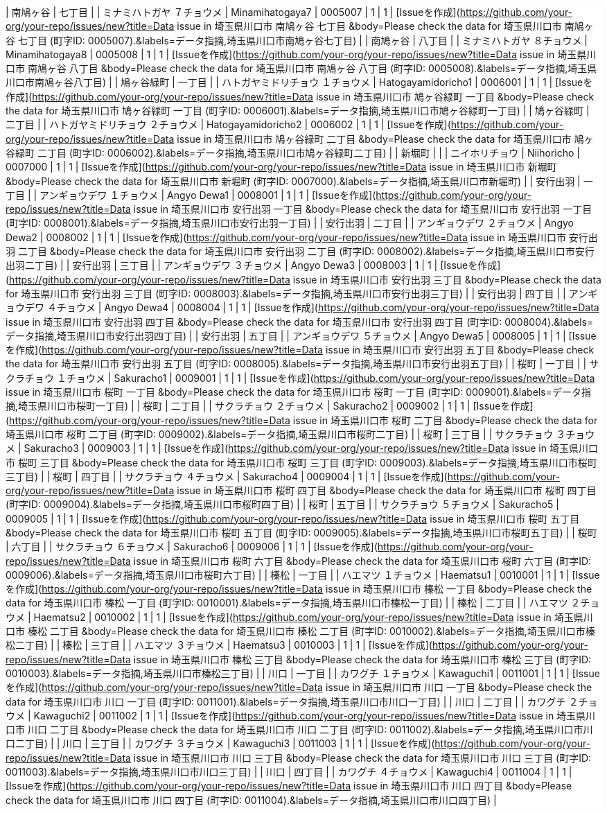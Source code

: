 | 南鳩ヶ谷 | 七丁目 |  | ミナミハトガヤ ７チョウメ  | Minamihatogaya7 | 0005007 | 1 | 1 | [Issueを作成](https://github.com/your-org/your-repo/issues/new?title=Data issue in 埼玉県川口市 南鳩ヶ谷 七丁目 &body=Please check the data for 埼玉県川口市 南鳩ヶ谷 七丁目  (町字ID: 0005007).&labels=データ指摘,埼玉県川口市南鳩ヶ谷七丁目) |
| 南鳩ヶ谷 | 八丁目 |  | ミナミハトガヤ ８チョウメ  | Minamihatogaya8 | 0005008 | 1 | 1 | [Issueを作成](https://github.com/your-org/your-repo/issues/new?title=Data issue in 埼玉県川口市 南鳩ヶ谷 八丁目 &body=Please check the data for 埼玉県川口市 南鳩ヶ谷 八丁目  (町字ID: 0005008).&labels=データ指摘,埼玉県川口市南鳩ヶ谷八丁目) |
| 鳩ヶ谷緑町 | 一丁目 |  | ハトガヤミドリチョウ １チョウメ  | Hatogayamidoricho1 | 0006001 | 1 | 1 | [Issueを作成](https://github.com/your-org/your-repo/issues/new?title=Data issue in 埼玉県川口市 鳩ヶ谷緑町 一丁目 &body=Please check the data for 埼玉県川口市 鳩ヶ谷緑町 一丁目  (町字ID: 0006001).&labels=データ指摘,埼玉県川口市鳩ヶ谷緑町一丁目) |
| 鳩ヶ谷緑町 | 二丁目 |  | ハトガヤミドリチョウ ２チョウメ  | Hatogayamidoricho2 | 0006002 | 1 | 1 | [Issueを作成](https://github.com/your-org/your-repo/issues/new?title=Data issue in 埼玉県川口市 鳩ヶ谷緑町 二丁目 &body=Please check the data for 埼玉県川口市 鳩ヶ谷緑町 二丁目  (町字ID: 0006002).&labels=データ指摘,埼玉県川口市鳩ヶ谷緑町二丁目) |
| 新堀町 |  |  | ニイホリチョウ   | Niihoricho | 0007000 | 1 | 1 | [Issueを作成](https://github.com/your-org/your-repo/issues/new?title=Data issue in 埼玉県川口市 新堀町  &body=Please check the data for 埼玉県川口市 新堀町   (町字ID: 0007000).&labels=データ指摘,埼玉県川口市新堀町) |
| 安行出羽 | 一丁目 |  | アンギョウデワ １チョウメ  | Angyo Dewa1 | 0008001 | 1 | 1 | [Issueを作成](https://github.com/your-org/your-repo/issues/new?title=Data issue in 埼玉県川口市 安行出羽 一丁目 &body=Please check the data for 埼玉県川口市 安行出羽 一丁目  (町字ID: 0008001).&labels=データ指摘,埼玉県川口市安行出羽一丁目) |
| 安行出羽 | 二丁目 |  | アンギョウデワ ２チョウメ  | Angyo Dewa2 | 0008002 | 1 | 1 | [Issueを作成](https://github.com/your-org/your-repo/issues/new?title=Data issue in 埼玉県川口市 安行出羽 二丁目 &body=Please check the data for 埼玉県川口市 安行出羽 二丁目  (町字ID: 0008002).&labels=データ指摘,埼玉県川口市安行出羽二丁目) |
| 安行出羽 | 三丁目 |  | アンギョウデワ ３チョウメ  | Angyo Dewa3 | 0008003 | 1 | 1 | [Issueを作成](https://github.com/your-org/your-repo/issues/new?title=Data issue in 埼玉県川口市 安行出羽 三丁目 &body=Please check the data for 埼玉県川口市 安行出羽 三丁目  (町字ID: 0008003).&labels=データ指摘,埼玉県川口市安行出羽三丁目) |
| 安行出羽 | 四丁目 |  | アンギョウデワ ４チョウメ  | Angyo Dewa4 | 0008004 | 1 | 1 | [Issueを作成](https://github.com/your-org/your-repo/issues/new?title=Data issue in 埼玉県川口市 安行出羽 四丁目 &body=Please check the data for 埼玉県川口市 安行出羽 四丁目  (町字ID: 0008004).&labels=データ指摘,埼玉県川口市安行出羽四丁目) |
| 安行出羽 | 五丁目 |  | アンギョウデワ ５チョウメ  | Angyo Dewa5 | 0008005 | 1 | 1 | [Issueを作成](https://github.com/your-org/your-repo/issues/new?title=Data issue in 埼玉県川口市 安行出羽 五丁目 &body=Please check the data for 埼玉県川口市 安行出羽 五丁目  (町字ID: 0008005).&labels=データ指摘,埼玉県川口市安行出羽五丁目) |
| 桜町 | 一丁目 |  | サクラチョウ １チョウメ  | Sakuracho1 | 0009001 | 1 | 1 | [Issueを作成](https://github.com/your-org/your-repo/issues/new?title=Data issue in 埼玉県川口市 桜町 一丁目 &body=Please check the data for 埼玉県川口市 桜町 一丁目  (町字ID: 0009001).&labels=データ指摘,埼玉県川口市桜町一丁目) |
| 桜町 | 二丁目 |  | サクラチョウ ２チョウメ  | Sakuracho2 | 0009002 | 1 | 1 | [Issueを作成](https://github.com/your-org/your-repo/issues/new?title=Data issue in 埼玉県川口市 桜町 二丁目 &body=Please check the data for 埼玉県川口市 桜町 二丁目  (町字ID: 0009002).&labels=データ指摘,埼玉県川口市桜町二丁目) |
| 桜町 | 三丁目 |  | サクラチョウ ３チョウメ  | Sakuracho3 | 0009003 | 1 | 1 | [Issueを作成](https://github.com/your-org/your-repo/issues/new?title=Data issue in 埼玉県川口市 桜町 三丁目 &body=Please check the data for 埼玉県川口市 桜町 三丁目  (町字ID: 0009003).&labels=データ指摘,埼玉県川口市桜町三丁目) |
| 桜町 | 四丁目 |  | サクラチョウ ４チョウメ  | Sakuracho4 | 0009004 | 1 | 1 | [Issueを作成](https://github.com/your-org/your-repo/issues/new?title=Data issue in 埼玉県川口市 桜町 四丁目 &body=Please check the data for 埼玉県川口市 桜町 四丁目  (町字ID: 0009004).&labels=データ指摘,埼玉県川口市桜町四丁目) |
| 桜町 | 五丁目 |  | サクラチョウ ５チョウメ  | Sakuracho5 | 0009005 | 1 | 1 | [Issueを作成](https://github.com/your-org/your-repo/issues/new?title=Data issue in 埼玉県川口市 桜町 五丁目 &body=Please check the data for 埼玉県川口市 桜町 五丁目  (町字ID: 0009005).&labels=データ指摘,埼玉県川口市桜町五丁目) |
| 桜町 | 六丁目 |  | サクラチョウ ６チョウメ  | Sakuracho6 | 0009006 | 1 | 1 | [Issueを作成](https://github.com/your-org/your-repo/issues/new?title=Data issue in 埼玉県川口市 桜町 六丁目 &body=Please check the data for 埼玉県川口市 桜町 六丁目  (町字ID: 0009006).&labels=データ指摘,埼玉県川口市桜町六丁目) |
| 榛松 | 一丁目 |  | ハエマツ １チョウメ  | Haematsu1 | 0010001 | 1 | 1 | [Issueを作成](https://github.com/your-org/your-repo/issues/new?title=Data issue in 埼玉県川口市 榛松 一丁目 &body=Please check the data for 埼玉県川口市 榛松 一丁目  (町字ID: 0010001).&labels=データ指摘,埼玉県川口市榛松一丁目) |
| 榛松 | 二丁目 |  | ハエマツ ２チョウメ  | Haematsu2 | 0010002 | 1 | 1 | [Issueを作成](https://github.com/your-org/your-repo/issues/new?title=Data issue in 埼玉県川口市 榛松 二丁目 &body=Please check the data for 埼玉県川口市 榛松 二丁目  (町字ID: 0010002).&labels=データ指摘,埼玉県川口市榛松二丁目) |
| 榛松 | 三丁目 |  | ハエマツ ３チョウメ  | Haematsu3 | 0010003 | 1 | 1 | [Issueを作成](https://github.com/your-org/your-repo/issues/new?title=Data issue in 埼玉県川口市 榛松 三丁目 &body=Please check the data for 埼玉県川口市 榛松 三丁目  (町字ID: 0010003).&labels=データ指摘,埼玉県川口市榛松三丁目) |
| 川口 | 一丁目 |  | カワグチ １チョウメ  | Kawaguchi1 | 0011001 | 1 | 1 | [Issueを作成](https://github.com/your-org/your-repo/issues/new?title=Data issue in 埼玉県川口市 川口 一丁目 &body=Please check the data for 埼玉県川口市 川口 一丁目  (町字ID: 0011001).&labels=データ指摘,埼玉県川口市川口一丁目) |
| 川口 | 二丁目 |  | カワグチ ２チョウメ  | Kawaguchi2 | 0011002 | 1 | 1 | [Issueを作成](https://github.com/your-org/your-repo/issues/new?title=Data issue in 埼玉県川口市 川口 二丁目 &body=Please check the data for 埼玉県川口市 川口 二丁目  (町字ID: 0011002).&labels=データ指摘,埼玉県川口市川口二丁目) |
| 川口 | 三丁目 |  | カワグチ ３チョウメ  | Kawaguchi3 | 0011003 | 1 | 1 | [Issueを作成](https://github.com/your-org/your-repo/issues/new?title=Data issue in 埼玉県川口市 川口 三丁目 &body=Please check the data for 埼玉県川口市 川口 三丁目  (町字ID: 0011003).&labels=データ指摘,埼玉県川口市川口三丁目) |
| 川口 | 四丁目 |  | カワグチ ４チョウメ  | Kawaguchi4 | 0011004 | 1 | 1 | [Issueを作成](https://github.com/your-org/your-repo/issues/new?title=Data issue in 埼玉県川口市 川口 四丁目 &body=Please check the data for 埼玉県川口市 川口 四丁目  (町字ID: 0011004).&labels=データ指摘,埼玉県川口市川口四丁目) |